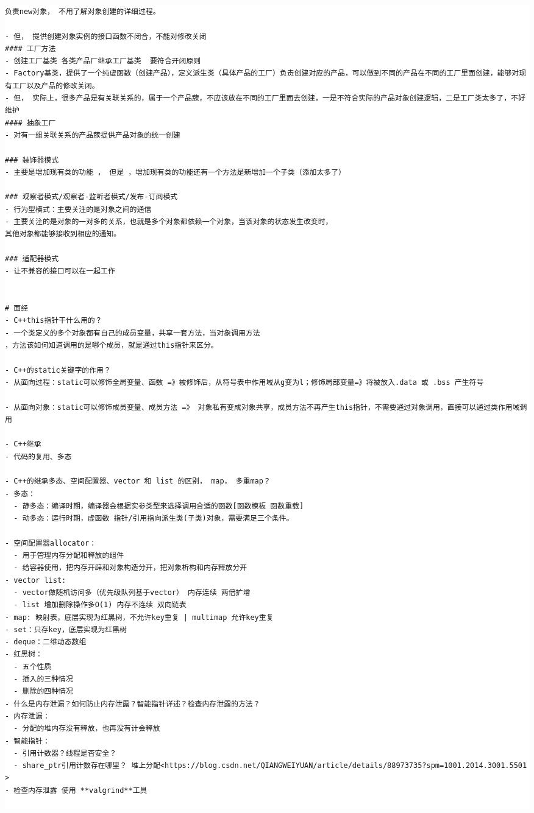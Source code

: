   ```
负责new对象， 不用了解对象创建的详细过程。

- 但， 提供创建对象实例的接口函数不闭合，不能对修改关闭
#### 工厂方法
- 创建工厂基类 各类产品厂继承工厂基类  要符合开闭原则
- Factory基类，提供了一个纯虚函数（创建产品），定义派生类（具体产品的工厂）负责创建对应的产品，可以做到不同的产品在不同的工厂里面创建，能够对现有工厂以及产品的修改关闭。
- 但， 实际上，很多产品是有关联关系的，属于一个产品蔟，不应该放在不同的工厂里面去创建，一是不符合实际的产品对象创建逻辑，二是工厂类太多了，不好维护
#### 抽象工厂
- 对有一组关联关系的产品蔟提供产品对象的统一创建

### 装饰器模式
- 主要是增加现有类的功能 ， 但是 ，增加现有类的功能还有一个方法是新增加一个子类（添加太多了）

### 观察者模式/观察者-监听者模式/发布-订阅模式
- 行为型模式：主要关注的是对象之间的通信
- 主要关注的是对象的一对多的关系，也就是多个对象都依赖一个对象，当该对象的状态发生改变时，
其他对象都能够接收到相应的通知。

### 适配器模式
- 让不兼容的接口可以在一起工作


# 面经
- C++this指针干什么用的？
  - 一个类定义的多个对象都有自己的成员变量，共享一套方法，当对象调用方法
  ，方法该如何知道调用的是哪个成员，就是通过this指针来区分。
  
- C++的static关键字的作用？
  - 从面向过程：static可以修饰全局变量、函数 =》被修饰后，从符号表中作用域从g变为l；修饰局部变量=》将被放入.data 或 .bss 产生符号
  
  - 从面向对象：static可以修饰成员变量、成员方法 =》 对象私有变成对象共享，成员方法不再产生this指针，不需要通过对象调用，直接可以通过类作用域调用
  
- C++继承
  - 代码的复用、多态

- C++的继承多态、空间配置器、vector 和 list 的区别， map， 多重map？
  - 多态：
    - 静多态：编译时期，编译器会根据实参类型来选择调用合适的函数[函数模板 函数重载]
	- 动多态：运行时期，虚函数 指针/引用指向派生类(子类)对象，需要满足三个条件。
	
  - 空间配置器allocator：
    - 用于管理内存分配和释放的组件
	- 给容器使用，把内存开辟和对象构造分开，把对象析构和内存释放分开
  - vector list:
    - vector做随机访问多（优先级队列基于vector） 内存连续 两倍扩增
	- list 增加删除操作多O(1) 内存不连续 双向链表
  - map: 映射表，底层实现为红黑树，不允许key重复 | multimap 允许key重复
  - set：只存key，底层实现为红黑树
  - deque：二维动态数组
  - 红黑树：
	- 五个性质
	- 插入的三种情况
	- 删除的四种情况
- 什么是内存泄漏？如何防止内存泄露？智能指针详述？检查内存泄露的方法？
  - 内存泄漏：
	- 分配的堆内存没有释放，也再没有计会释放
  - 智能指针：
    - 引用计数器？线程是否安全？
	- share_ptr引用计数存在哪里？ 堆上分配<https://blog.csdn.net/QIANGWEIYUAN/article/details/88973735?spm=1001.2014.3001.5501>
  - 检查内存泄露 使用 **valgrind**工具
  
  
  ```